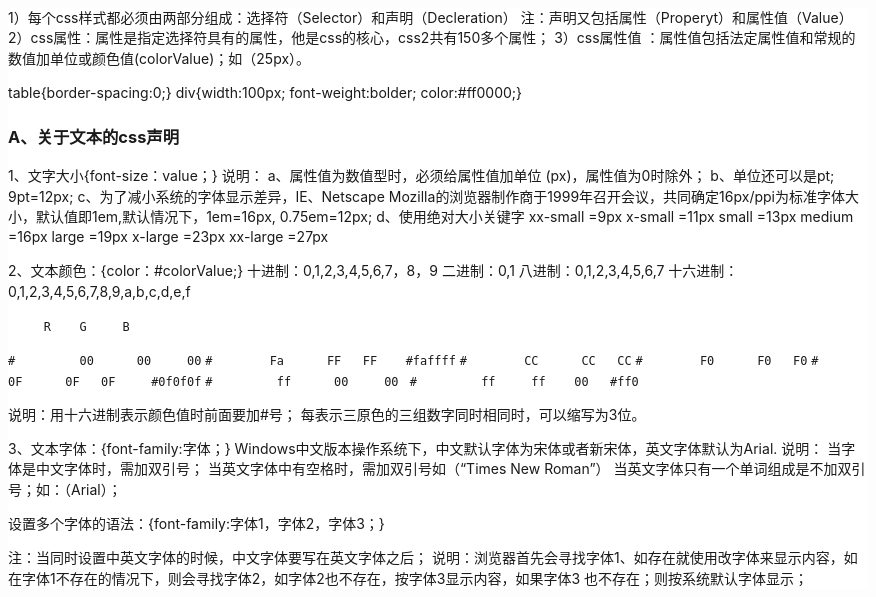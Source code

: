 1）每个css样式都必须由两部分组成：选择符（Selector）和声明（Decleration）
注：声明又包括属性（Properyt）和属性值（Value）
2）css属性：属性是指定选择符具有的属性，他是css的核心，css2共有150多个属性；
3）css属性值 ：属性值包括法定属性值和常规的数值加单位或颜色值(colorValue)；如（25px）。

table{border-spacing:0;}
div{width:100px; font-weight:bolder; color:#ff0000;}

### A、关于文本的css声明

1、文字大小{font-size：value；}
说明：
a、属性值为数值型时，必须给属性值加单位 (px)，属性值为0时除外；
b、单位还可以是pt;  9pt=12px; 
c、为了减小系统的字体显示差异，IE、Netscape Mozilla的浏览器制作商于1999年召开会议，共同确定16px/ppi为标准字体大小，默认值即1em,默认情况下，1em=16px,    0.75em=12px;
d、使用绝对大小关键字
xx-small         =9px
x-small           =11px
small              =13px
medium         =16px
large             =19px
x-large         =23px
xx-large       =27px

2、文本颜色：{color：#colorValue;}
十进制：0,1,2,3,4,5,6,7，8，9
二进制：0,1
八进制：0,1,2,3,4,5,6,7
十六进制：0,1,2,3,4,5,6,7,8,9,a,b,c,d,e,f

         R    G     B
 `#         00      00     00`
 `#        Fa      FF   FF    #faffff`
 `#        CC      CC   CC`
 `#        F0      F0   F0`
 `#        0F      0F   0F     #0f0f0f`
 `#         ff      00     00`
` #         ff     ff    00   #ff0`

说明：用十六进制表示颜色值时前面要加#号；
每表示三原色的三组数字同时相同时，可以缩写为3位。

3、文本字体：{font-family:字体；}
Windows中文版本操作系统下，中文默认字体为宋体或者新宋体，英文字体默认为Arial.
说明：
当字体是中文字体时，需加双引号；
当英文字体中有空格时，需加双引号如（“Times New Roman”）
当英文字体只有一个单词组成是不加双引号；如：（Arial）；

设置多个字体的语法：{font-family:字体1，字体2，字体3；}

注：当同时设置中英文字体的时候，中文字体要写在英文字体之后；
说明：浏览器首先会寻找字体1、如存在就使用改字体来显示内容，如在字体1不存在的情况下，则会寻找字体2，如字体2也不存在，按字体3显示内容，如果字体3 也不存在；则按系统默认字体显示；
